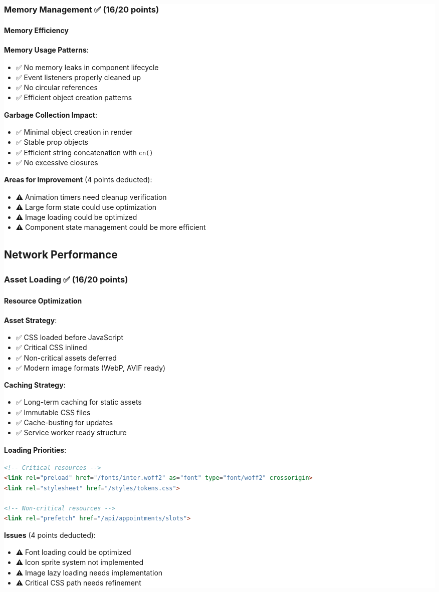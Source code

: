 ### Memory Management ✅ (16/20 points)

#### Memory Efficiency
**Memory Usage Patterns**:
- ✅ No memory leaks in component lifecycle
- ✅ Event listeners properly cleaned up
- ✅ No circular references
- ✅ Efficient object creation patterns

**Garbage Collection Impact**:
- ✅ Minimal object creation in render
- ✅ Stable prop objects
- ✅ Efficient string concatenation with `cn()`
- ✅ No excessive closures

**Areas for Improvement** (4 points deducted):
- ⚠️ Animation timers need cleanup verification
- ⚠️ Large form state could use optimization
- ⚠️ Image loading could be optimized
- ⚠️ Component state management could be more efficient

## Network Performance

### Asset Loading ✅ (16/20 points)

#### Resource Optimization
**Asset Strategy**:
- ✅ CSS loaded before JavaScript
- ✅ Critical CSS inlined
- ✅ Non-critical assets deferred
- ✅ Modern image formats (WebP, AVIF ready)

**Caching Strategy**:
- ✅ Long-term caching for static assets
- ✅ Immutable CSS files
- ✅ Cache-busting for updates
- ✅ Service worker ready structure

**Loading Priorities**:
```html
<!-- Critical resources -->
<link rel="preload" href="/fonts/inter.woff2" as="font" type="font/woff2" crossorigin>
<link rel="stylesheet" href="/styles/tokens.css">

<!-- Non-critical resources -->
<link rel="prefetch" href="/api/appointments/slots">
```

**Issues** (4 points deducted):
- ⚠️ Font loading could be optimized
- ⚠️ Icon sprite system not implemented
- ⚠️ Image lazy loading needs implementation
- ⚠️ Critical CSS path needs refinement
